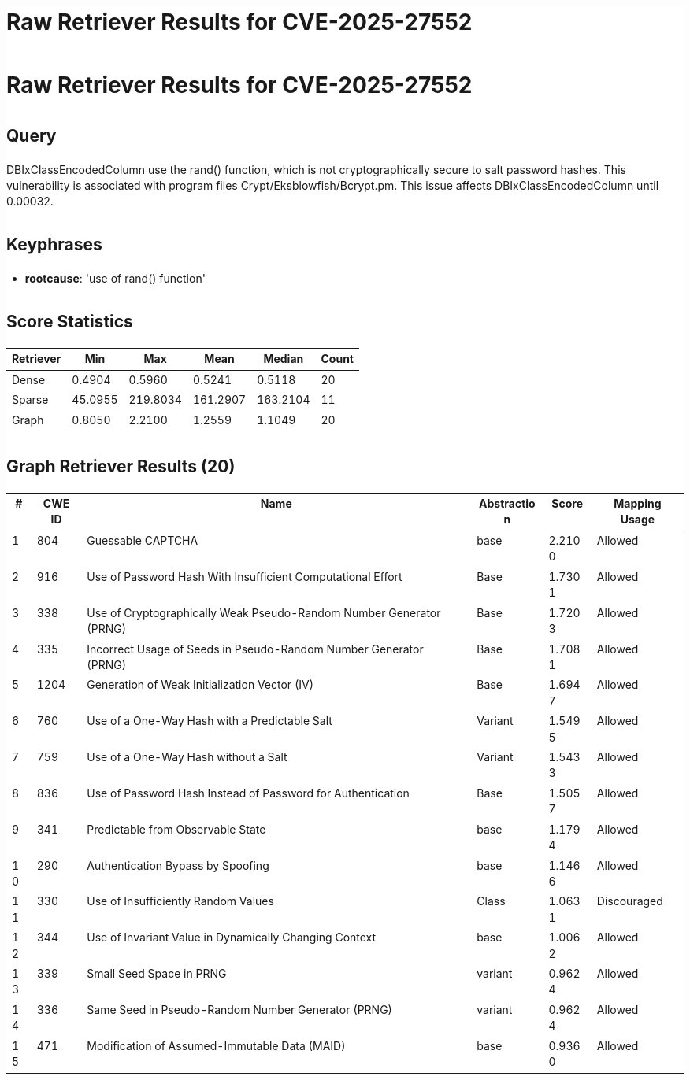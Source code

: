 # Raw Retriever Results for CVE-2025-27552

# Raw Retriever Results for CVE-2025-27552
## Query
DBIxClassEncodedColumn use the rand() function, which is not cryptographically secure to salt password hashes. This vulnerability is associated with program files Crypt/Eksblowfish/Bcrypt.pm. This issue affects DBIxClassEncodedColumn until 0.00032.

## Keyphrases
- **rootcause**: 'use of rand() function'

## Score Statistics
| Retriever | Min | Max | Mean | Median | Count |
|-----------|-----|-----|------|--------|-------|
| Dense | 0.4904 | 0.5960 | 0.5241 | 0.5118 | 20 |
| Sparse | 45.0955 | 219.8034 | 161.2907 | 163.2104 | 11 |
| Graph | 0.8050 | 2.2100 | 1.2559 | 1.1049 | 20 |

## Graph Retriever Results (20)
| # | CWE ID | Name | Abstraction | Score | Mapping Usage |
|---|--------|------|-------------|-------|---------------|
| 1 | 804 | Guessable CAPTCHA | base | 2.2100 | Allowed |
| 2 | 916 | Use of Password Hash With Insufficient Computational Effort | Base | 1.7301 | Allowed |
| 3 | 338 | Use of Cryptographically Weak Pseudo-Random Number Generator (PRNG) | Base | 1.7203 | Allowed |
| 4 | 335 | Incorrect Usage of Seeds in Pseudo-Random Number Generator (PRNG) | Base | 1.7081 | Allowed |
| 5 | 1204 | Generation of Weak Initialization Vector (IV) | Base | 1.6947 | Allowed |
| 6 | 760 | Use of a One-Way Hash with a Predictable Salt | Variant | 1.5495 | Allowed |
| 7 | 759 | Use of a One-Way Hash without a Salt | Variant | 1.5433 | Allowed |
| 8 | 836 | Use of Password Hash Instead of Password for Authentication | Base | 1.5057 | Allowed |
| 9 | 341 | Predictable from Observable State | base | 1.1794 | Allowed |
| 10 | 290 | Authentication Bypass by Spoofing | base | 1.1466 | Allowed |
| 11 | 330 | Use of Insufficiently Random Values | Class | 1.0631 | Discouraged |
| 12 | 344 | Use of Invariant Value in Dynamically Changing Context | base | 1.0062 | Allowed |
| 13 | 339 | Small Seed Space in PRNG | variant | 0.9624 | Allowed |
| 14 | 336 | Same Seed in Pseudo-Random Number Generator (PRNG) | variant | 0.9624 | Allowed |
| 15 | 471 | Modification of Assumed-Immutable Data (MAID) | base | 0.9360 | Allowed |
